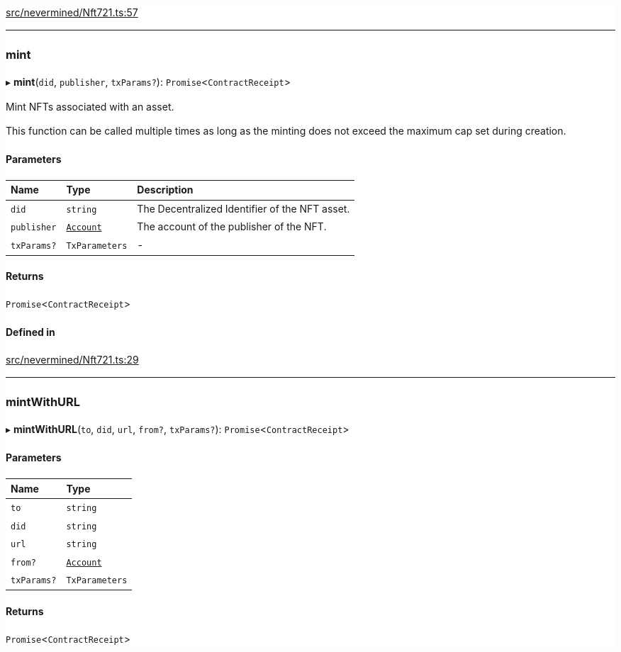 [src/nevermined/Nft721.ts:57](https://github.com/nevermined-io/sdk-js/blob/7d7cf7d/src/nevermined/Nft721.ts#L57)

___

### mint

▸ **mint**(`did`, `publisher`, `txParams?`): `Promise`<`ContractReceipt`\>

Mint NFTs associated with an asset.

This function can be called multiple times as long as the minting does not exceed the maximum cap set during creation.

#### Parameters

| Name | Type | Description |
| :------ | :------ | :------ |
| `did` | `string` | The Decentralized Identifier of the NFT asset. |
| `publisher` | [`Account`](Account.md) | The account of the publisher of the NFT. |
| `txParams?` | `TxParameters` | - |

#### Returns

`Promise`<`ContractReceipt`\>

#### Defined in

[src/nevermined/Nft721.ts:29](https://github.com/nevermined-io/sdk-js/blob/7d7cf7d/src/nevermined/Nft721.ts#L29)

___

### mintWithURL

▸ **mintWithURL**(`to`, `did`, `url`, `from?`, `txParams?`): `Promise`<`ContractReceipt`\>

#### Parameters

| Name | Type |
| :------ | :------ |
| `to` | `string` |
| `did` | `string` |
| `url` | `string` |
| `from?` | [`Account`](Account.md) |
| `txParams?` | `TxParameters` |

#### Returns

`Promise`<`ContractReceipt`\>
